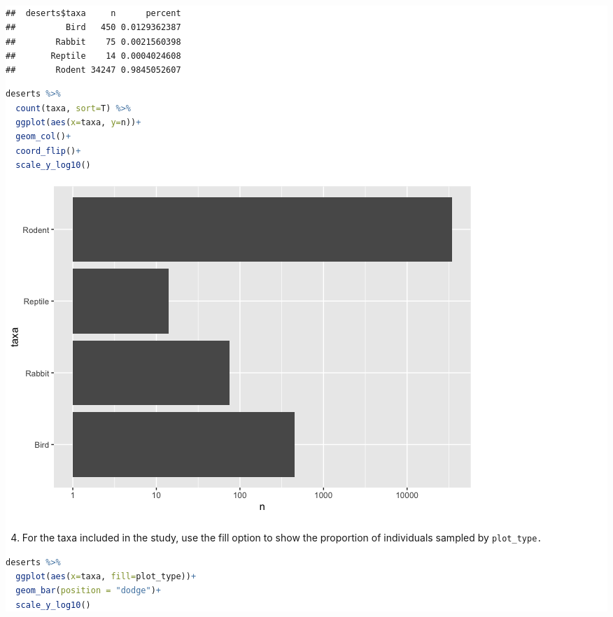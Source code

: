 ```
##  deserts$taxa     n      percent
##          Bird   450 0.0129362387
##        Rabbit    75 0.0021560398
##       Reptile    14 0.0004024608
##        Rodent 34247 0.9845052607
```


```r
deserts %>% 
  count(taxa, sort=T) %>% 
  ggplot(aes(x=taxa, y=n))+
  geom_col()+
  coord_flip()+
  scale_y_log10()
```

![](hw10_files/figure-html/unnamed-chunk-11-1.png)

4. For the taxa included in the study, use the fill option to show the proportion of individuals sampled by `plot_type.`

```r
deserts %>% 
  ggplot(aes(x=taxa, fill=plot_type))+
  geom_bar(position = "dodge")+
  scale_y_log10()
```
